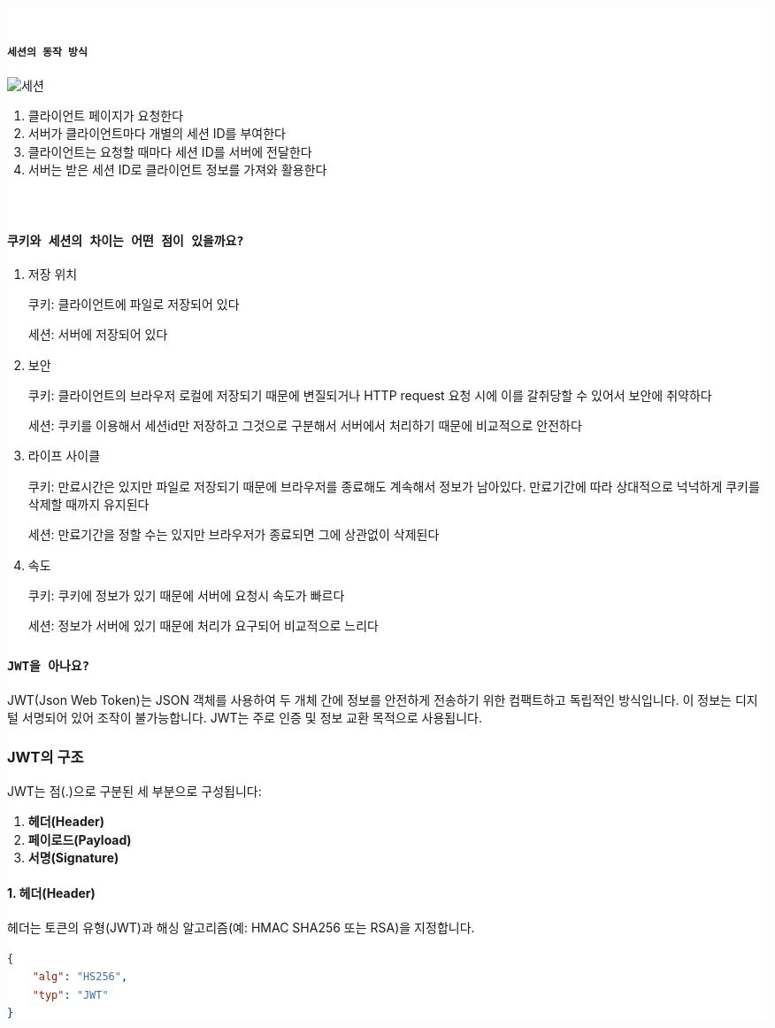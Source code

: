 <br/>

#### `세션의 동작 방식`

<img width="400" src="./cs_images/5.jpg" alt="세션">

1. 클라이언트 페이지가 요청한다
2. 서버가 클라이언트마다 개별의 세션 ID를 부여한다
3. 클라이언트는 요청할 때마다 세션 ID를 서버에 전달한다
4. 서버는 받은 세션 ID로 클라이언트 정보를 가져와 활용한다

<br/>

### `쿠키와 세션의 차이는 어떤 점이 있을까요?`

1. 저장 위치

    쿠키: 클라이언트에 파일로 저장되어 있다

    세션: 서버에 저장되어 있다

2. 보안

    쿠키: 클라이언트의 브라우저 로컬에 저장되기 때문에 변질되거나 HTTP request 요청 시에 이를 갈취당할 수 있어서 보안에 취약하다

    세션: 쿠키를 이용해서 세션id만 저장하고 그것으로 구분해서 서버에서 처리하기 때문에 비교적으로 안전하다

3. 라이프 사이클

    쿠키: 만료시간은 있지만 파일로 저장되기 때문에 브라우저를 종료해도 계속해서 정보가 남아있다. 만료기간에 따라 상대적으로 넉넉하게 쿠키를 삭제할 때까지 유지된다

    세션: 만료기간을 정할 수는 있지만 브라우저가 종료되면 그에 상관없이 삭제된다

4. 속도

    쿠키: 쿠키에 정보가 있기 때문에 서버에 요청시 속도가 빠르다

    세션: 정보가 서버에 있기 때문에 처리가 요구되어 비교적으로 느리다

### `JWT을 아나요?`

JWT(Json Web Token)는 JSON 객체를 사용하여 두 개체 간에 정보를 안전하게 전송하기 위한 컴팩트하고 독립적인 방식입니다. 이 정보는 디지털 서명되어 있어 조작이 불가능합니다. JWT는 주로 인증 및 정보 교환 목적으로 사용됩니다.

### JWT의 구조

JWT는 점(.)으로 구분된 세 부분으로 구성됩니다:

1. **헤더(Header)**
2. **페이로드(Payload)**
3. **서명(Signature)**

#### 1. 헤더(Header)

헤더는 토큰의 유형(JWT)과 해싱 알고리즘(예: HMAC SHA256 또는 RSA)을 지정합니다.

```json
{
    "alg": "HS256",
    "typ": "JWT"
}
```
